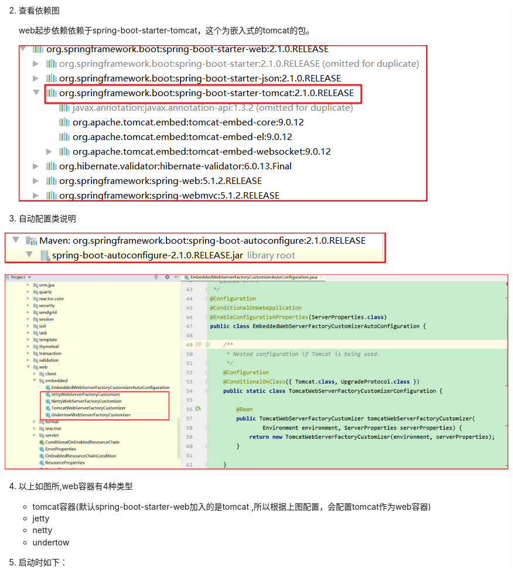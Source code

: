 2. 查看依赖图

   web起步依赖依赖于spring-boot-starter-tomcat，这个为嵌入式的tomcat的包。

   ![image-20210510180114183](img/image-20210510180114183.png) 



3. 自动配置类说明

![image-20210510180506882](img/image-20210510180506882.png) 

![image-20210510180552293](img/image-20210510180552293.png) 

4. 以上如图所,web容器有4种类型
   + tomcat容器(默认spring-boot-starter-web加入的是tomcat ,所以根据上图配置，会配置tomcat作为web容器)
   + jetty
   + netty
   + undertow 

5. 启动时如下：
